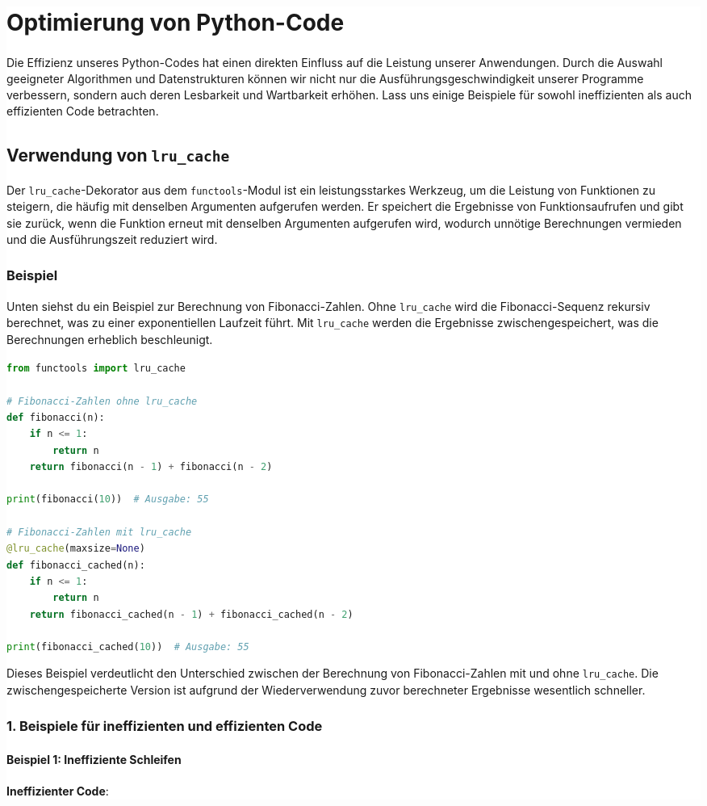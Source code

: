 # Optimierung von Python-Code

Die Effizienz unseres Python-Codes hat einen direkten Einfluss auf die Leistung unserer Anwendungen. Durch die Auswahl geeigneter Algorithmen und Datenstrukturen können wir nicht nur die Ausführungsgeschwindigkeit unserer Programme verbessern, sondern auch deren Lesbarkeit und Wartbarkeit erhöhen. Lass uns einige Beispiele für sowohl ineffizienten als auch effizienten Code betrachten.

## Verwendung von `lru_cache`

Der `lru_cache`-Dekorator aus dem `functools`-Modul ist ein leistungsstarkes Werkzeug, um die Leistung von Funktionen zu steigern, die häufig mit denselben Argumenten aufgerufen werden. Er speichert die Ergebnisse von Funktionsaufrufen und gibt sie zurück, wenn die Funktion erneut mit denselben Argumenten aufgerufen wird, wodurch unnötige Berechnungen vermieden und die Ausführungszeit reduziert wird.

### Beispiel

Unten siehst du ein Beispiel zur Berechnung von Fibonacci-Zahlen. Ohne `lru_cache` wird die Fibonacci-Sequenz rekursiv berechnet, was zu einer exponentiellen Laufzeit führt. Mit `lru_cache` werden die Ergebnisse zwischengespeichert, was die Berechnungen erheblich beschleunigt.

```python
from functools import lru_cache

# Fibonacci-Zahlen ohne lru_cache
def fibonacci(n):
    if n <= 1:
        return n
    return fibonacci(n - 1) + fibonacci(n - 2)

print(fibonacci(10))  # Ausgabe: 55

# Fibonacci-Zahlen mit lru_cache
@lru_cache(maxsize=None)
def fibonacci_cached(n):
    if n <= 1:
        return n
    return fibonacci_cached(n - 1) + fibonacci_cached(n - 2)

print(fibonacci_cached(10))  # Ausgabe: 55
```

Dieses Beispiel verdeutlicht den Unterschied zwischen der Berechnung von Fibonacci-Zahlen mit und ohne `lru_cache`. Die zwischengespeicherte Version ist aufgrund der Wiederverwendung zuvor berechneter Ergebnisse wesentlich schneller.

### 1. Beispiele für ineffizienten und effizienten Code

#### Beispiel 1: Ineffiziente Schleifen

**Ineffizienter Code**:
